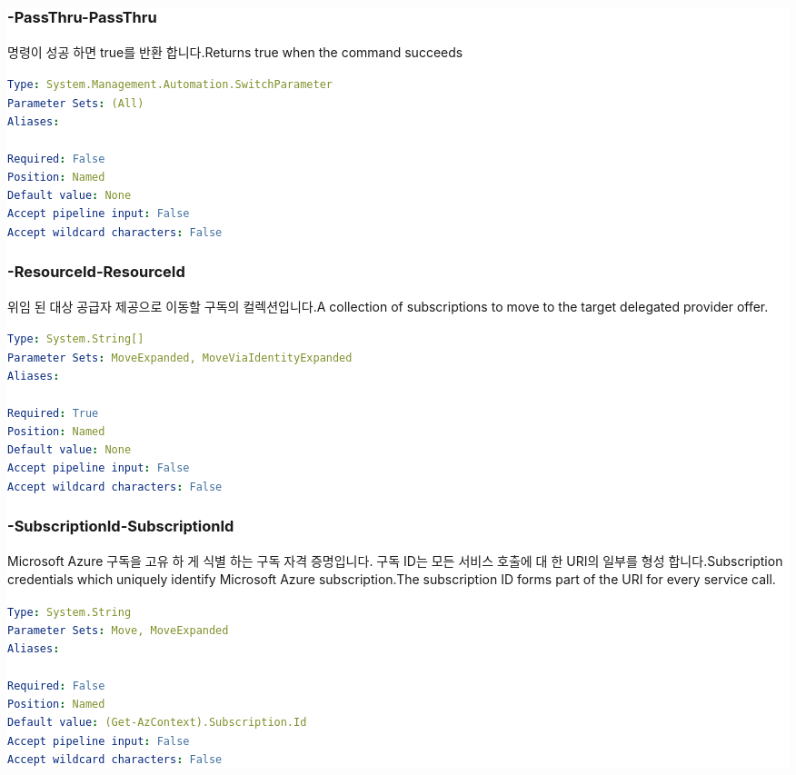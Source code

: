 ### <span data-ttu-id="9c855-129">-PassThru</span><span class="sxs-lookup"><span data-stu-id="9c855-129">-PassThru</span></span>
<span data-ttu-id="9c855-130">명령이 성공 하면 true를 반환 합니다.</span><span class="sxs-lookup"><span data-stu-id="9c855-130">Returns true when the command succeeds</span></span>

```yaml
Type: System.Management.Automation.SwitchParameter
Parameter Sets: (All)
Aliases:

Required: False
Position: Named
Default value: None
Accept pipeline input: False
Accept wildcard characters: False

```

### <span data-ttu-id="9c855-131">-ResourceId</span><span class="sxs-lookup"><span data-stu-id="9c855-131">-ResourceId</span></span>
<span data-ttu-id="9c855-132">위임 된 대상 공급자 제공으로 이동할 구독의 컬렉션입니다.</span><span class="sxs-lookup"><span data-stu-id="9c855-132">A collection of subscriptions to move to the target delegated provider offer.</span></span>

```yaml
Type: System.String[]
Parameter Sets: MoveExpanded, MoveViaIdentityExpanded
Aliases:

Required: True
Position: Named
Default value: None
Accept pipeline input: False
Accept wildcard characters: False

```

### <span data-ttu-id="9c855-133">-SubscriptionId</span><span class="sxs-lookup"><span data-stu-id="9c855-133">-SubscriptionId</span></span>
<span data-ttu-id="9c855-134">Microsoft Azure 구독을 고유 하 게 식별 하는 구독 자격 증명입니다. 구독 ID는 모든 서비스 호출에 대 한 URI의 일부를 형성 합니다.</span><span class="sxs-lookup"><span data-stu-id="9c855-134">Subscription credentials which uniquely identify Microsoft Azure subscription.The subscription ID forms part of the URI for every service call.</span></span>

```yaml
Type: System.String
Parameter Sets: Move, MoveExpanded
Aliases:

Required: False
Position: Named
Default value: (Get-AzContext).Subscription.Id
Accept pipeline input: False
Accept wildcard characters: False

```
